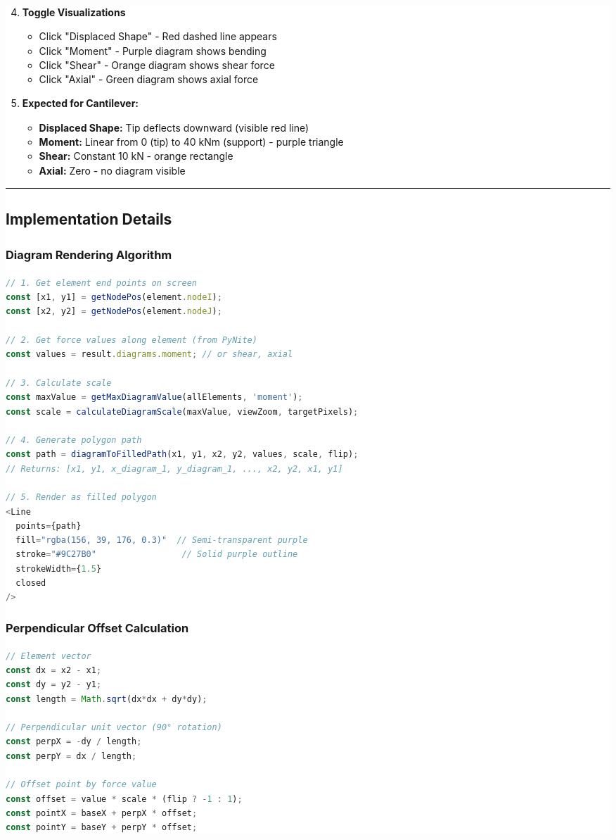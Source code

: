4. **Toggle Visualizations**
   - Click "Displaced Shape" - Red dashed line appears
   - Click "Moment" - Purple diagram shows bending
   - Click "Shear" - Orange diagram shows shear force
   - Click "Axial" - Green diagram shows axial force

5. **Expected for Cantilever:**
   - **Displaced Shape:** Tip deflects downward (visible red line)
   - **Moment:** Linear from 0 (tip) to 40 kNm (support) - purple triangle
   - **Shear:** Constant 10 kN - orange rectangle
   - **Axial:** Zero - no diagram visible

---

## Implementation Details

### Diagram Rendering Algorithm

```typescript
// 1. Get element end points on screen
const [x1, y1] = getNodePos(element.nodeI);
const [x2, y2] = getNodePos(element.nodeJ);

// 2. Get force values along element (from PyNite)
const values = result.diagrams.moment; // or shear, axial

// 3. Calculate scale
const maxValue = getMaxDiagramValue(allElements, 'moment');
const scale = calculateDiagramScale(maxValue, viewZoom, targetPixels);

// 4. Generate polygon path
const path = diagramToFilledPath(x1, y1, x2, y2, values, scale, flip);
// Returns: [x1, y1, x_diagram_1, y_diagram_1, ..., x2, y2, x1, y1]

// 5. Render as filled polygon
<Line
  points={path}
  fill="rgba(156, 39, 176, 0.3)"  // Semi-transparent purple
  stroke="#9C27B0"                 // Solid purple outline
  strokeWidth={1.5}
  closed
/>
```

### Perpendicular Offset Calculation

```typescript
// Element vector
const dx = x2 - x1;
const dy = y2 - y1;
const length = Math.sqrt(dx*dx + dy*dy);

// Perpendicular unit vector (90° rotation)
const perpX = -dy / length;
const perpY = dx / length;

// Offset point by force value
const offset = value * scale * (flip ? -1 : 1);
const pointX = baseX + perpX * offset;
const pointY = baseY + perpY * offset;
```
